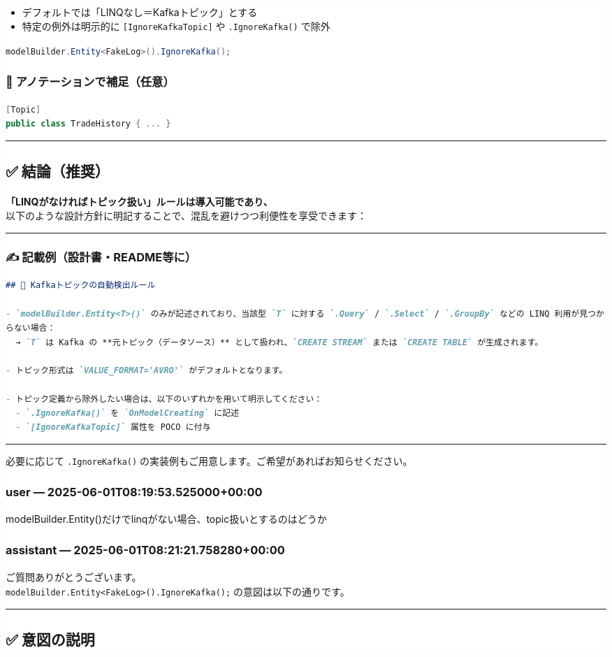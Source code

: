 - デフォルトでは「LINQなし＝Kafkaトピック」とする
- 特定の例外は明示的に `[IgnoreKafkaTopic]` や `.IgnoreKafka()` で除外

```csharp
modelBuilder.Entity<FakeLog>().IgnoreKafka();
```

### 🔹 アノテーションで補足（任意）

```csharp
[Topic]
public class TradeHistory { ... }
```

---

## ✅ 結論（推奨）

**「LINQがなければトピック扱い」ルールは導入可能であり、**  
以下のような設計方針に明記することで、混乱を避けつつ利便性を享受できます：

---

### ✍ 記載例（設計書・README等に）

```markdown
## 🚀 Kafkaトピックの自動検出ルール

- `modelBuilder.Entity<T>()` のみが記述されており、当該型 `T` に対する `.Query` / `.Select` / `.GroupBy` などの LINQ 利用が見つからない場合：
  → `T` は Kafka の **元トピック（データソース）** として扱われ、`CREATE STREAM` または `CREATE TABLE` が生成されます。

- トピック形式は `VALUE_FORMAT='AVRO'` がデフォルトとなります。

- トピック定義から除外したい場合は、以下のいずれかを用いて明示してください：
  - `.IgnoreKafka()` を `OnModelCreating` に記述
  - `[IgnoreKafkaTopic]` 属性を POCO に付与
```

---

必要に応じて `.IgnoreKafka()` の実装例もご用意します。ご希望があればお知らせください。

### user — 2025-06-01T08:19:53.525000+00:00

modelBuilder.Entity<TradeHistory>()だけでlinqがない場合、topic扱いとするのはどうか

### assistant — 2025-06-01T08:21:21.758280+00:00

ご質問ありがとうございます。  
`modelBuilder.Entity<FakeLog>().IgnoreKafka();` の意図は以下の通りです。

---

## ✅ 意図の説明
